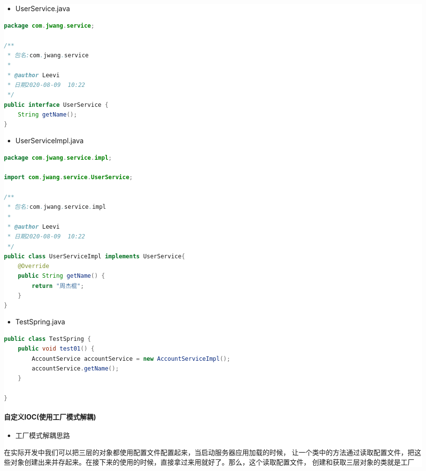 + UserService.java

```java
package com.jwang.service;

/**
 * 包名:com.jwang.service
 *
 * @author Leevi
 * 日期2020-08-09  10:22
 */
public interface UserService {
    String getName();
}
```

+ UserServiceImpl.java

```java
package com.jwang.service.impl;

import com.jwang.service.UserService;

/**
 * 包名:com.jwang.service.impl
 *
 * @author Leevi
 * 日期2020-08-09  10:22
 */
public class UserServiceImpl implements UserService{
    @Override
    public String getName() {
        return "周杰棍";
    }
}
```

+ TestSpring.java

```java
public class TestSpring {
    public void test01() {
        AccountService accountService = new AccountServiceImpl();
        accountService.getName();
    }

}
```

#### 自定义IOC(使用工厂模式解耦)

* 工厂模式解耦思路

​	在实际开发中我们可以把三层的对象都使用配置文件配置起来，当启动服务器应用加载的时候， 让一个类中的方法通过读取配置文件，把这些对象创建出来并存起来。在接下来的使用的时候，直接拿过来用就好了。那么，这个读取配置文件， 创建和获取三层对象的类就是工厂
